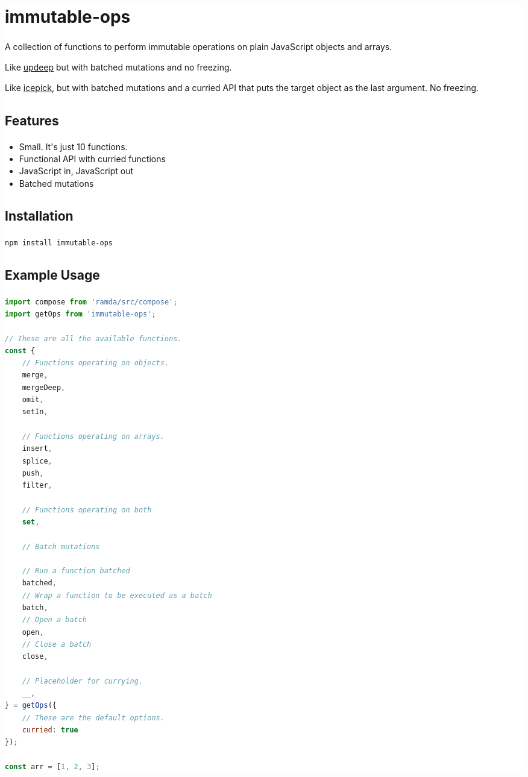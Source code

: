 immutable-ops
===============

A collection of functions to perform immutable operations on plain JavaScript objects and arrays.

Like [updeep](https://github.com/substantial/updeep) but with batched mutations and no freezing.

Like [icepick](https://github.com/aearly/icepick), but with batched mutations and a curried API that puts the target object as the last argument. No freezing.

## Features

- Small. It's just 10 functions.
- Functional API with curried functions
- JavaScript in, JavaScript out
- Batched mutations

## Installation

```bash
npm install immutable-ops
```

## Example Usage

```javascript
import compose from 'ramda/src/compose';
import getOps from 'immutable-ops';

// These are all the available functions.
const {
    // Functions operating on objects.
    merge,
    mergeDeep,
    omit,
    setIn,

    // Functions operating on arrays.
    insert,
    splice,
    push,
    filter,

    // Functions operating on both
    set,

    // Batch mutations
    
    // Run a function batched
    batched,
    // Wrap a function to be executed as a batch
    batch,
    // Open a batch
    open,
    // Close a batch
    close,
    
    // Placeholder for currying.
    __,
} = getOps({
    // These are the default options.
    curried: true
});

const arr = [1, 2, 3];
```